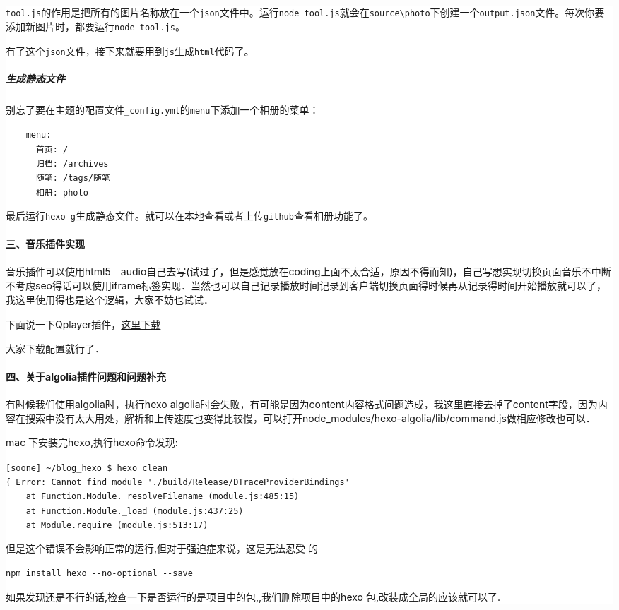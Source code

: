 `tool.js`的作用是把所有的图片名称放在一个`json`文件中。运行`node tool.js`就会在`source\photo`下创建一个`output.json`文件。每次你要添加新图片时，都要运行`node tool.js`。

有了这个`json`文件，接下来就要用到`js`生成`html`代码了。

##### 生成静态文件

别忘了要在主题的配置文件`_config.yml`的`menu`下添加一个相册的菜单：

```
    menu:
      首页: /
      归档: /archives
      随笔: /tags/随笔
      相册: photo
```

最后运行`hexo g`生成静态文件。就可以在本地查看或者上传`github`查看相册功能了。

#### 三、音乐插件实现

音乐插件可以使用html5　audio自己去写(试过了，但是感觉放在coding上面不太合适，原因不得而知)，自己写想实现切换页面音乐不中断不考虑seo得话可以使用iframe标签实现．当然也可以自己记录播放时间记录到客户端切换页面得时候再从记录得时间开始播放就可以了，我这里使用得也是这个逻辑，大家不妨也试试．

下面说一下Qplayer插件，[这里下载](https://github.com/Jrohy/QPlayer)

大家下载配置就行了．

#### 四、关于algolia插件问题和问题补充

有时候我们使用algolia时，执行hexo algolia时会失败，有可能是因为content内容格式问题造成，我这里直接去掉了content字段，因为内容在搜索中没有太大用处，解析和上传速度也变得比较慢，可以打开node_modules/hexo-algolia/lib/command.js做相应修改也可以．

 mac 下安装完hexo,执行hexo命令发现: 

```
[soone] ~/blog_hexo $ hexo clean
{ Error: Cannot find module './build/Release/DTraceProviderBindings'
    at Function.Module._resolveFilename (module.js:485:15)
    at Function.Module._load (module.js:437:25)
    at Module.require (module.js:513:17)
```

但是这个错误不会影响正常的运行,但对于强迫症来说，这是无法忍受 的

```
npm install hexo --no-optional --save
```

如果发现还是不行的话,检查一下是否运行的是项目中的包,,我们删除项目中的hexo 包,改装成全局的应该就可以了.